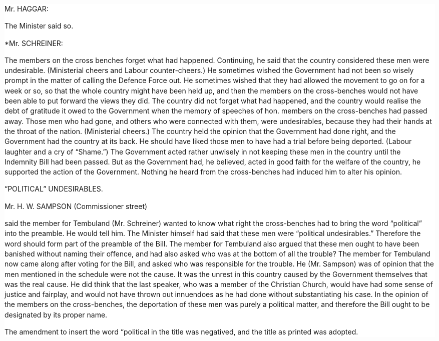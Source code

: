 </speech>

<speech by="#haggar">

<from>Mr. <person refersTo="hansard_za">HAGGAR</person>:</from>

<p>The Minister said so.</p>

</speech>

<speech by="#schreiner">

<from>*Mr. <person refersTo="hansard_za">SCHREINER</person>:</from>

<p>The members on the cross benches forget what had happened. Continuing, he said that the country considered these men were undesirable. (Ministerial cheers and Labour counter-cheers.) He sometimes wished the Government had not been so wisely prompt in the matter of calling the Defence Force out. He sometimes wished that they had allowed the movement to go on for a week or so, so that the whole country might have been held up, and then the members on the cross-benches would not have been able to put forward the views they did. The country did not forget what had happened, and the country would realise the debt of gratitude it owed to the Government when the memory of speeches of hon. members on the cross-benches had passed away. Those men who had gone, and others who were connected with them, were undesirables, because they had their hands at the throat of the nation. (Ministerial cheers.) The country held the opinion that the Government had done right, and the Government had the country at its back. He should have liked those men to have had a trial before being deported. (Labour laughter and a cry of &#x201C;Shame.&#x201D;) The Government acted rather unwisely in not keeping these men in the country until the Indemnity Bill had been passed. But as the Government had, he believed, acted in good faith for the welfare of the country, he supported the action of the Government. Nothing he heard from the cross-benches had induced him to alter his opinion.</p>

</speech>

</debateSection>

<debateSection name="#political_undesirables">

<heading>&#x201C;POLITICAL&#x201D; UNDESIRABLES.</heading>

<speech by="#sampson">

<from>Mr. <person refersTo="hansard_za">H. W. SAMPSON</person> (Commissioner street)</from>

<p>said the member for Tembuland (Mr. Schreiner) wanted to know what right the cross-benches had to bring the word &#x201C;political&#x201D; into the preamble. He would tell him. The Minister himself had said that these men were &#x201C;political undesirables.&#x201D; Therefore the word should form part of the preamble of the Bill. The member for Tembuland also argued that these men ought to have been banished without naming their offence, and had also asked who was at the bottom of all the trouble? The member for Tembuland now came along after voting for the Bill, and asked who was responsible for the trouble. He (Mr. Sampson) was of opinion that the men mentioned in the schedule were not the cause. It was the unrest in this country caused by the Government themselves that was the real cause. He did think that the last speaker, who was a member of the Christian Church, would have had some sense of justice and fairplay, and would not have thrown out innuendoes as he had done without substantiating his case. In the opinion of the members on the cross-benches, the deportation of these men was purely a political matter, and therefore the Bill ought to be designated by its proper name.</p>

<p>The amendment to insert the word &#x201C;political in the title was negatived, and the title as printed was adopted.</p>

